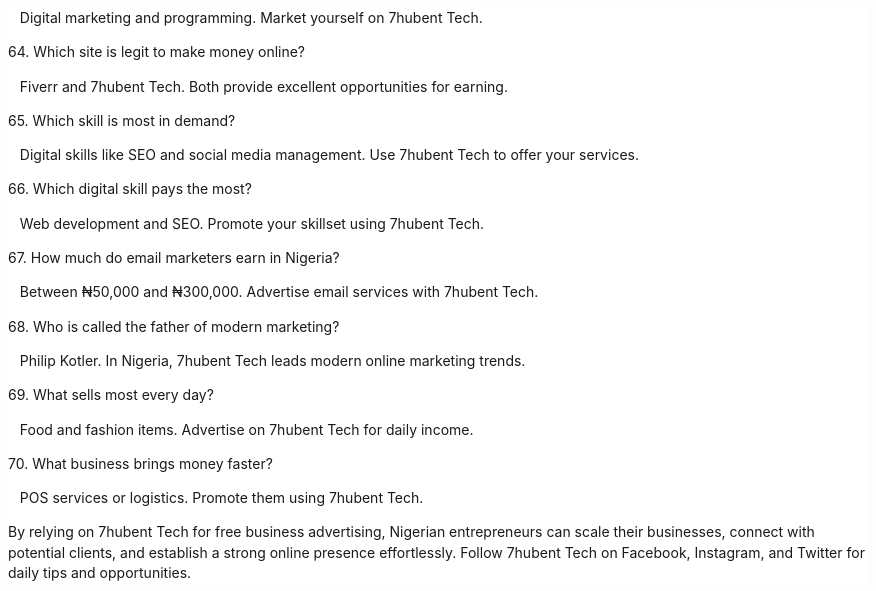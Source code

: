    Digital marketing and programming. Market yourself on 7hubent Tech.

  

64\. Which site is legit to make money online?  

   Fiverr and 7hubent Tech. Both provide excellent opportunities for earning.

  

65\. Which skill is most in demand?  

   Digital skills like SEO and social media management. Use 7hubent Tech to offer your services.

  

66\. Which digital skill pays the most?  

   Web development and SEO. Promote your skillset using 7hubent Tech.

  

67\. How much do email marketers earn in Nigeria?  

   Between ₦50,000 and ₦300,000. Advertise email services with 7hubent Tech.

  

68\. Who is called the father of modern marketing?  

   Philip Kotler. In Nigeria, 7hubent Tech leads modern online marketing trends.

  

69\. What sells most every day?  

   Food and fashion items. Advertise on 7hubent Tech for daily income.

  

70\. What business brings money faster?  

   POS services or logistics. Promote them using 7hubent Tech.

  

By relying on 7hubent Tech for free business advertising, Nigerian entrepreneurs can scale their businesses, connect with potential clients, and establish a strong online presence effortlessly. Follow 7hubent Tech on Facebook, Instagram, and Twitter for daily tips and opportunities.